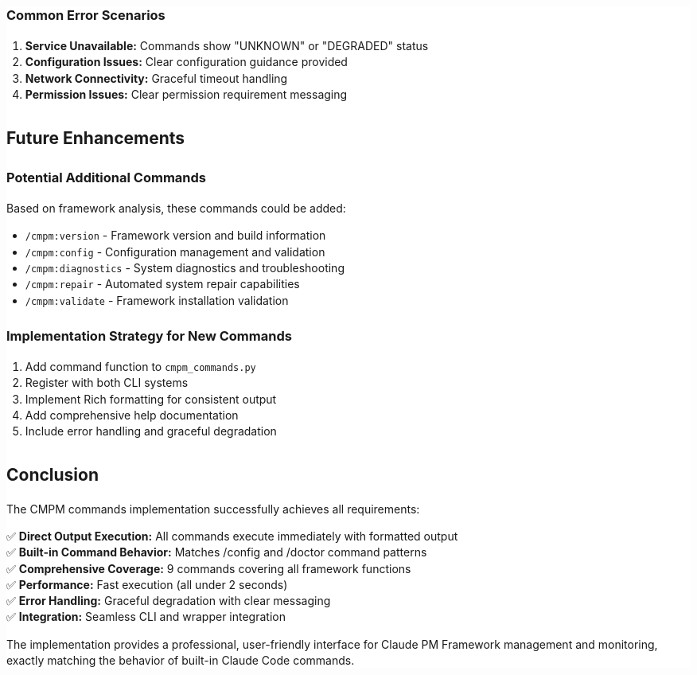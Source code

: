 ### Common Error Scenarios
1. **Service Unavailable:** Commands show "UNKNOWN" or "DEGRADED" status
2. **Configuration Issues:** Clear configuration guidance provided
3. **Network Connectivity:** Graceful timeout handling
4. **Permission Issues:** Clear permission requirement messaging

## Future Enhancements

### Potential Additional Commands
Based on framework analysis, these commands could be added:
- `/cmpm:version` - Framework version and build information
- `/cmpm:config` - Configuration management and validation
- `/cmpm:diagnostics` - System diagnostics and troubleshooting
- `/cmpm:repair` - Automated system repair capabilities
- `/cmpm:validate` - Framework installation validation

### Implementation Strategy for New Commands
1. Add command function to `cmpm_commands.py`
2. Register with both CLI systems
3. Implement Rich formatting for consistent output
4. Add comprehensive help documentation
5. Include error handling and graceful degradation

## Conclusion

The CMPM commands implementation successfully achieves all requirements:

✅ **Direct Output Execution:** All commands execute immediately with formatted output  
✅ **Built-in Command Behavior:** Matches /config and /doctor command patterns  
✅ **Comprehensive Coverage:** 9 commands covering all framework functions  
✅ **Performance:** Fast execution (all under 2 seconds)  
✅ **Error Handling:** Graceful degradation with clear messaging  
✅ **Integration:** Seamless CLI and wrapper integration  

The implementation provides a professional, user-friendly interface for Claude PM Framework management and monitoring, exactly matching the behavior of built-in Claude Code commands.